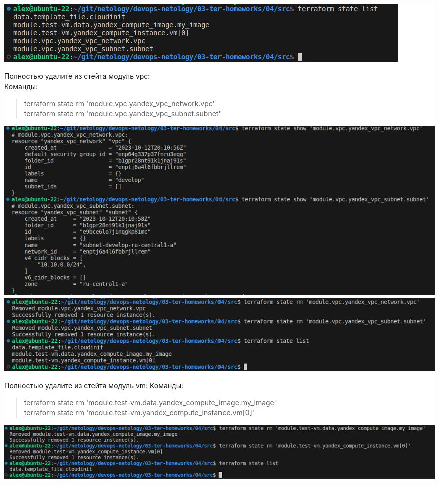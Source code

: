 ![ScreenShot](https://github.com/estomper/devops-netology/blob/main/03-ter-homeworks/04/img/terraform_state_1.png) 
    
Полностью удалите из стейта модуль vpc:  
Команды:  
>terraform state rm 'module.vpc.yandex_vpc_network.vpc'  
>terraform state rm 'module.vpc.yandex_vpc_subnet.subnet'  
  
![ScreenShot](https://github.com/estomper/devops-netology/blob/main/03-ter-homeworks/04/img/terraform_state_2.png) 
![ScreenShot](https://github.com/estomper/devops-netology/blob/main/03-ter-homeworks/04/img/terraform_state_3.png) 
  
Полностью удалите из стейта модуль vm: 
Команды:  
>terraform state rm 'module.test-vm.data.yandex_compute_image.my_image'  
>terraform state rm 'module.test-vm.yandex_compute_instance.vm[0]'  
  
![ScreenShot](https://github.com/estomper/devops-netology/blob/main/03-ter-homeworks/04/img/terraform_state_4.png) 
